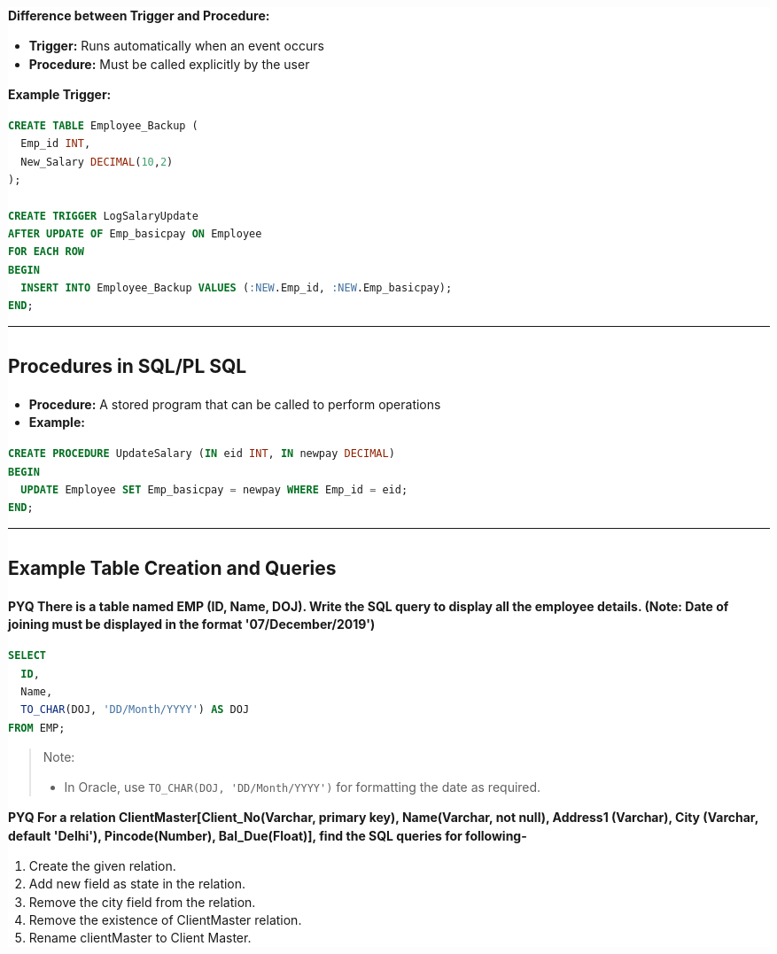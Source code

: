 **Difference between Trigger and Procedure:**

- **Trigger:** Runs automatically when an event occurs
- **Procedure:** Must be called explicitly by the user

**Example Trigger:**

```sql
CREATE TABLE Employee_Backup (
  Emp_id INT,
  New_Salary DECIMAL(10,2)
);

CREATE TRIGGER LogSalaryUpdate
AFTER UPDATE OF Emp_basicpay ON Employee
FOR EACH ROW
BEGIN
  INSERT INTO Employee_Backup VALUES (:NEW.Emp_id, :NEW.Emp_basicpay);
END;
```

---

## Procedures in SQL/PL SQL

- **Procedure:** A stored program that can be called to perform operations
- **Example:**

```sql
CREATE PROCEDURE UpdateSalary (IN eid INT, IN newpay DECIMAL)
BEGIN
  UPDATE Employee SET Emp_basicpay = newpay WHERE Emp_id = eid;
END;
```

---

## Example Table Creation and Queries

**PYQ There is a table named EMP (ID, Name, DOJ). Write the SQL query to display all the employee details. (Note: Date of joining must be displayed in the format '07/December/2019')**

```sql
SELECT
  ID,
  Name,
  TO_CHAR(DOJ, 'DD/Month/YYYY') AS DOJ
FROM EMP;
```

> Note:  
> - In Oracle, use `TO_CHAR(DOJ, 'DD/Month/YYYY')` for formatting the date as required.

**PYQ For a relation ClientMaster[Client_No(Varchar, primary key), Name(Varchar, not null), Address1 (Varchar), City (Varchar, default 'Delhi'), Pincode(Number), Bal_Due(Float)], find the SQL queries for following-** 
1. Create the given relation. 
2. Add new field as state in the relation. 
3. Remove the city field from the relation. 
4. Remove the existence of ClientMaster relation. 
5. Rename clientMaster to Client Master. 
